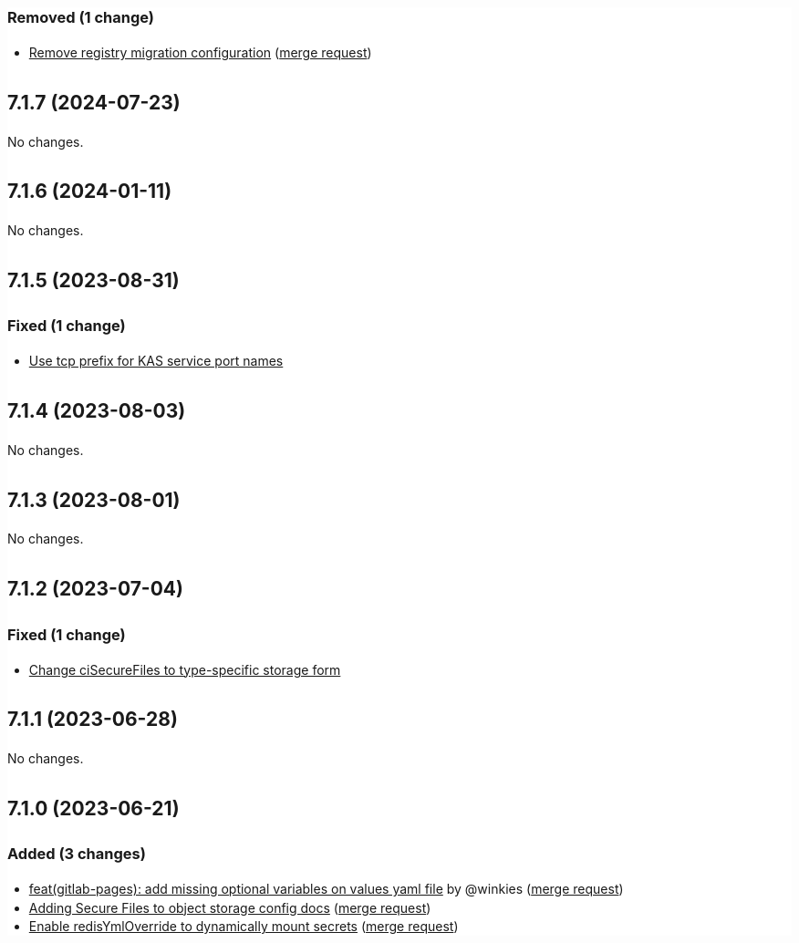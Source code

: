 ### Removed (1 change)

- [Remove registry migration configuration](gitlab-org/charts/gitlab@7593db8956336c56f038542e6e89d5c8690f03de) ([merge request](gitlab-org/charts/gitlab!3280))

## 7.1.7 (2024-07-23)

No changes.

## 7.1.6 (2024-01-11)

No changes.

## 7.1.5 (2023-08-31)

### Fixed (1 change)

- [Use tcp prefix for KAS service port names](gitlab-org/security/charts/gitlab@98761b5d3f40e0ac8f8abe84ae65fda63cd0c365)

## 7.1.4 (2023-08-03)

No changes.

## 7.1.3 (2023-08-01)

No changes.

## 7.1.2 (2023-07-04)

### Fixed (1 change)

- [Change ciSecureFiles to type-specific storage form](gitlab-org/security/charts/gitlab@6b669a618667a3e03fec8ad195d89faddec73103)

## 7.1.1 (2023-06-28)

No changes.

## 7.1.0 (2023-06-21)

### Added (3 changes)

- [feat(gitlab-pages): add missing optional variables on values yaml file](gitlab-org/charts/gitlab@b988fee3aa7b2697d69bb3ca7f6f6b62fd8c925a) by @winkies ([merge request](gitlab-org/charts/gitlab!3220))
- [Adding Secure Files to object storage config docs](gitlab-org/charts/gitlab@176e31dd7d9c013bae96afacc1d064fe39708142) ([merge request](https://gitlab.com/gitlab-org/charts/gitlab/-/merge_requests/3234))
- [Enable redisYmlOverride to dynamically mount secrets](gitlab-org/charts/gitlab@76273ec693104ffb5c18421bbb06570cd1a90432) ([merge request](gitlab-org/charts/gitlab!3188))
